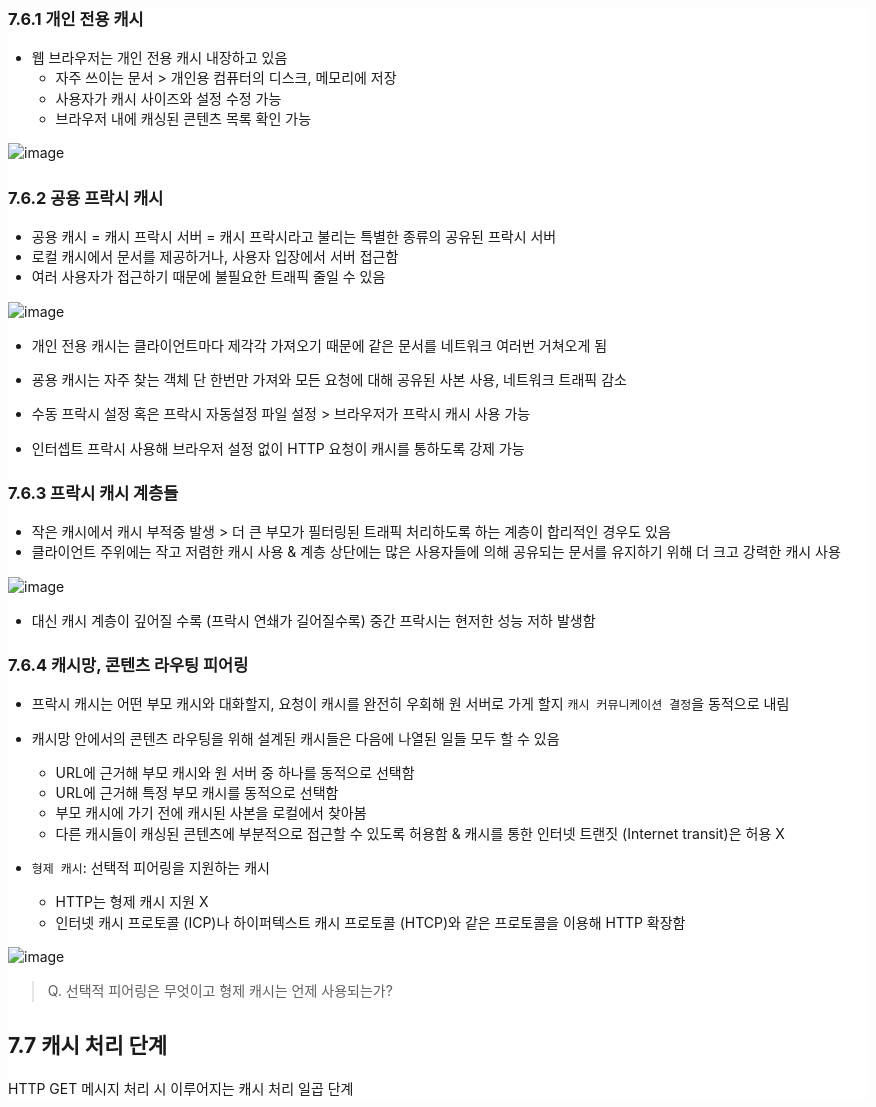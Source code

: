 ### 7.6.1 개인 전용 캐시

- 웹 브라우저는 개인 전용 캐시 내장하고 있음
  - 자주 쓰이는 문서 > 개인용 컴퓨터의 디스크, 메모리에 저장
  - 사용자가 캐시 사이즈와 설정 수정 가능
  - 브라우저 내에 캐싱된 콘텐츠 목록 확인 가능

<img width="581" alt="image" src="https://github.com/user-attachments/assets/d872bc97-200c-41c7-aab8-f4ca148010b4" />

### 7.6.2 공용 프락시 캐시

- 공용 캐시 = 캐시 프락시 서버 = 캐시 프락시라고 불리는 특별한 종류의 공유된 프락시 서버
- 로컬 캐시에서 문서를 제공하거나, 사용자 입장에서 서버 접근함
- 여러 사용자가 접근하기 때문에 불필요한 트래픽 줄일 수 있음

<img width="582" alt="image" src="https://github.com/user-attachments/assets/e104cb31-8303-45c0-87b7-bd9a636a08da" />

- 개인 전용 캐시는 클라이언트마다 제각각 가져오기 때문에 같은 문서를 네트워크 여러번 거쳐오게 됨
- 굥용 캐시는 자주 찾는 객체 단 한번만 가져와 모든 요청에 대해 공유된 사본 사용, 네트워크 트래픽 감소

- 수동 프락시 설정 혹은 프락시 자동설정 파일 설정 > 브라우저가 프락시 캐시 사용 가능
- 인터셉트 프락시 사용해 브라우저 설정 없이 HTTP 요청이 캐시를 통하도록 강제 가능

### 7.6.3 프락시 캐시 계층들

- 작은 캐시에서 캐시 부적중 발생 > 더 큰 부모가 필터링된 트래픽 처리하도록 하는 계층이 합리적인 경우도 있음
- 클라이언트 주위에는 작고 저렴한 캐시 사용 & 계층 상단에는 많은 사용자들에 의해 공유되는 문서를 유지하기 위해 더 크고 강력한 캐시 사용

<img width="582" alt="image" src="https://github.com/user-attachments/assets/dbf42e70-a9f9-43e3-b8ff-4a7587cbf634" />

- 대신 캐시 계층이 깊어질 수록 (프락시 연쇄가 길어질수록) 중간 프락시는 현저한 성능 저하 발생함

### 7.6.4 캐시망, 콘텐츠 라우팅 피어링

- 프락시 캐시는 어떤 부모 캐시와 대화할지, 요청이 캐시를 완전히 우회해 원 서버로 가게 할지 `캐시 커뮤니케이션 결정`을 동적으로 내림
- 캐시망 안에서의 콘텐츠 라우팅을 위해 설계된 캐시들은 다음에 나열된 일들 모두 할 수 있음

  - URL에 근거해 부모 캐시와 원 서버 중 하나를 동적으로 선택함
  - URL에 근거해 특정 부모 캐시를 동적으로 선택함
  - 부모 캐시에 가기 전에 캐시된 사본을 로컬에서 찾아봄
  - 다른 캐시들이 캐싱된 콘텐츠에 부분적으로 접근할 수 있도록 허용함 & 캐시를 통한 인터넷 트랜짓 (Internet transit)은 허용 X

- `형제 캐시`: 선택적 피어링을 지원하는 캐시

  - HTTP는 형제 캐시 지원 X
  - 인터넷 캐시 프로토콜 (ICP)나 하이퍼텍스트 캐시 프로토콜 (HTCP)와 같은 프로토콜을 이용해 HTTP 확장함

<img width="584" alt="image" src="https://github.com/user-attachments/assets/cc59b5a1-777d-4a71-aedb-c38c79f66216" />

> Q. 선택적 피어링은 무엇이고 형제 캐시는 언제 사용되는가?

## 7.7 캐시 처리 단계

HTTP GET 메시지 처리 시 이루어지는 캐시 처리 일곱 단계
